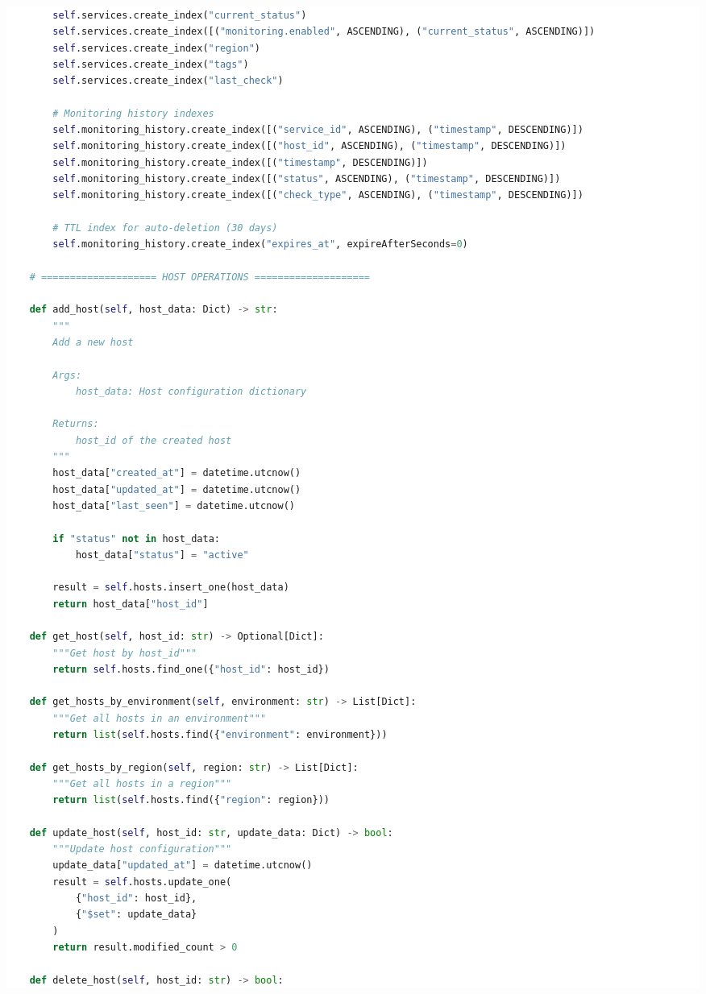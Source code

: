 ```python
        self.services.create_index("current_status")
        self.services.create_index([("monitoring.enabled", ASCENDING), ("current_status", ASCENDING)])
        self.services.create_index("region")
        self.services.create_index("tags")
        self.services.create_index("last_check")
        
        # Monitoring history indexes
        self.monitoring_history.create_index([("service_id", ASCENDING), ("timestamp", DESCENDING)])
        self.monitoring_history.create_index([("host_id", ASCENDING), ("timestamp", DESCENDING)])
        self.monitoring_history.create_index([("timestamp", DESCENDING)])
        self.monitoring_history.create_index([("status", ASCENDING), ("timestamp", DESCENDING)])
        self.monitoring_history.create_index([("check_type", ASCENDING), ("timestamp", DESCENDING)])
        
        # TTL index for auto-deletion (30 days)
        self.monitoring_history.create_index("expires_at", expireAfterSeconds=0)
    
    # ==================== HOST OPERATIONS ====================
    
    def add_host(self, host_data: Dict) -> str:
        """
        Add a new host
        
        Args:
            host_data: Host configuration dictionary
            
        Returns:
            host_id of the created host
        """
        host_data["created_at"] = datetime.utcnow()
        host_data["updated_at"] = datetime.utcnow()
        host_data["last_seen"] = datetime.utcnow()
        
        if "status" not in host_data:
            host_data["status"] = "active"
        
        result = self.hosts.insert_one(host_data)
        return host_data["host_id"]
    
    def get_host(self, host_id: str) -> Optional[Dict]:
        """Get host by host_id"""
        return self.hosts.find_one({"host_id": host_id})
    
    def get_hosts_by_environment(self, environment: str) -> List[Dict]:
        """Get all hosts in an environment"""
        return list(self.hosts.find({"environment": environment}))
    
    def get_hosts_by_region(self, region: str) -> List[Dict]:
        """Get all hosts in a region"""
        return list(self.hosts.find({"region": region}))
    
    def update_host(self, host_id: str, update_data: Dict) -> bool:
        """Update host configuration"""
        update_data["updated_at"] = datetime.utcnow()
        result = self.hosts.update_one(
            {"host_id": host_id},
            {"$set": update_data}
        )
        return result.modified_count > 0
    
    def delete_host(self, host_id: str) -> bool:
```